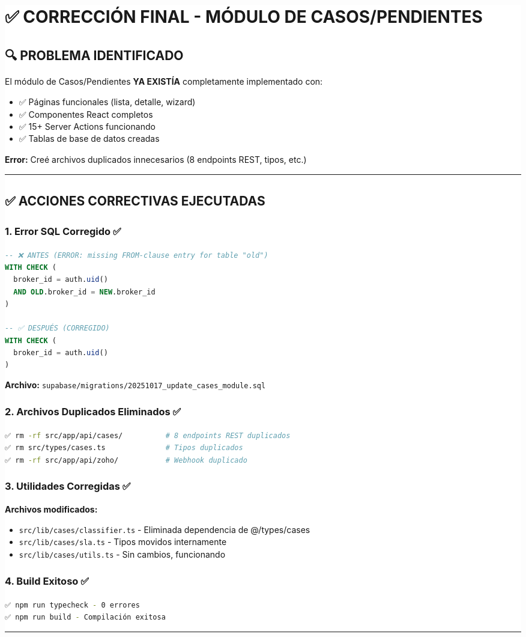 # ✅ CORRECCIÓN FINAL - MÓDULO DE CASOS/PENDIENTES

## 🔍 PROBLEMA IDENTIFICADO

El módulo de Casos/Pendientes **YA EXISTÍA** completamente implementado con:
- ✅ Páginas funcionales (lista, detalle, wizard)
- ✅ Componentes React completos
- ✅ 15+ Server Actions funcionando
- ✅ Tablas de base de datos creadas

**Error:** Creé archivos duplicados innecesarios (8 endpoints REST, tipos, etc.)

---

## ✅ ACCIONES CORRECTIVAS EJECUTADAS

### 1. Error SQL Corregido ✅
```sql
-- ❌ ANTES (ERROR: missing FROM-clause entry for table "old")
WITH CHECK (
  broker_id = auth.uid()
  AND OLD.broker_id = NEW.broker_id
)

-- ✅ DESPUÉS (CORREGIDO)
WITH CHECK (
  broker_id = auth.uid()
)
```

**Archivo:** `supabase/migrations/20251017_update_cases_module.sql`

### 2. Archivos Duplicados Eliminados ✅

```bash
✅ rm -rf src/app/api/cases/          # 8 endpoints REST duplicados
✅ rm src/types/cases.ts              # Tipos duplicados
✅ rm -rf src/app/api/zoho/           # Webhook duplicado
```

### 3. Utilidades Corregidas ✅

**Archivos modificados:**
- `src/lib/cases/classifier.ts` - Eliminada dependencia de @/types/cases
- `src/lib/cases/sla.ts` - Tipos movidos internamente
- `src/lib/cases/utils.ts` - Sin cambios, funcionando

### 4. Build Exitoso ✅
```bash
✅ npm run typecheck - 0 errores
✅ npm run build - Compilación exitosa
```

---